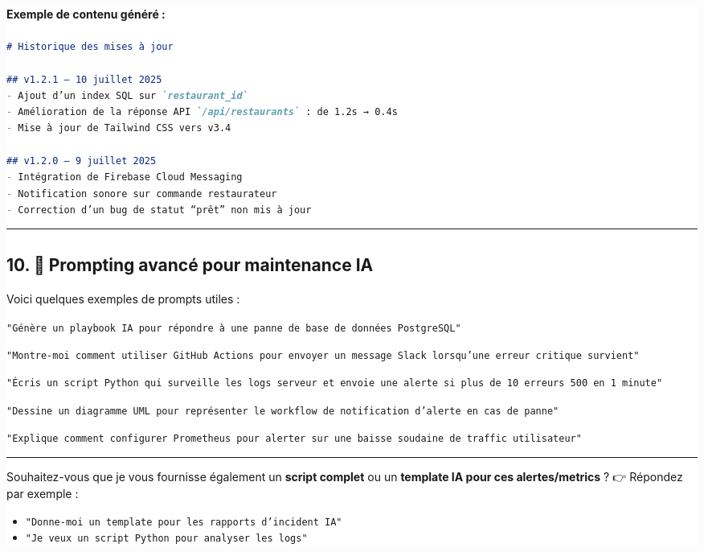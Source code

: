 #### Exemple de contenu généré :

```markdown
# Historique des mises à jour

## v1.2.1 – 10 juillet 2025
- Ajout d’un index SQL sur `restaurant_id`
- Amélioration de la réponse API `/api/restaurants` : de 1.2s → 0.4s
- Mise à jour de Tailwind CSS vers v3.4

## v1.2.0 – 9 juillet 2025
- Intégration de Firebase Cloud Messaging
- Notification sonore sur commande restaurateur
- Correction d’un bug de statut “prêt” non mis à jour
```

---

## 10. 🤖 Prompting avancé pour maintenance IA

Voici quelques exemples de prompts utiles :

```prompt
"Génère un playbook IA pour répondre à une panne de base de données PostgreSQL"
```

```prompt
"Montre-moi comment utiliser GitHub Actions pour envoyer un message Slack lorsqu’une erreur critique survient"
```

```prompt
"Écris un script Python qui surveille les logs serveur et envoie une alerte si plus de 10 erreurs 500 en 1 minute"
```

```prompt
"Dessine un diagramme UML pour représenter le workflow de notification d’alerte en cas de panne"
```

```prompt
"Explique comment configurer Prometheus pour alerter sur une baisse soudaine de traffic utilisateur"
```

---

Souhaitez-vous que je vous fournisse également un **script complet** ou un **template IA pour ces alertes/metrics** ?
👉 Répondez par exemple :
- `"Donne-moi un template pour les rapports d’incident IA"`
- `"Je veux un script Python pour analyser les logs"`
